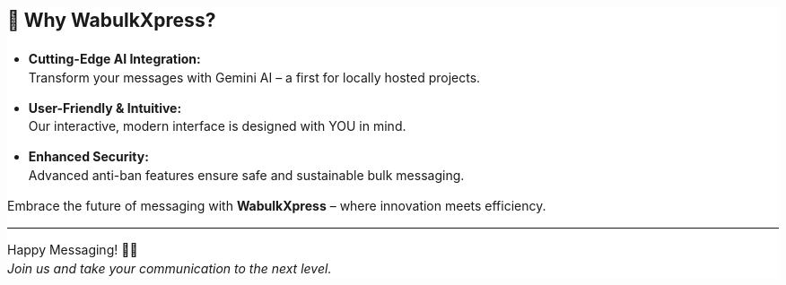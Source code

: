 
## 🌟 Why WabulkXpress?

- **Cutting-Edge AI Integration:**  
  Transform your messages with Gemini AI – a first for locally hosted projects.

- **User-Friendly & Intuitive:**  
  Our interactive, modern interface is designed with YOU in mind.

- **Enhanced Security:**  
  Advanced anti-ban features ensure safe and sustainable bulk messaging.

Embrace the future of messaging with **WabulkXpress** – where innovation meets efficiency.

---

Happy Messaging! 🎉🚀  
*Join us and take your communication to the next level.*
